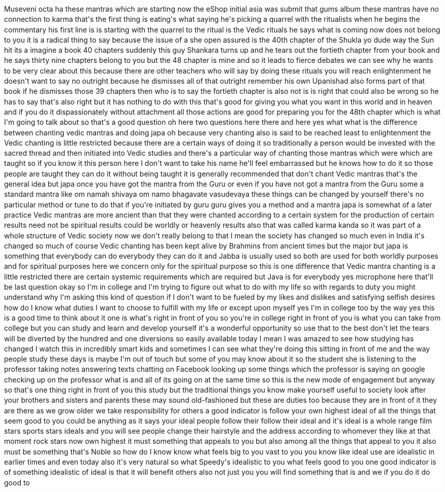 Museveni octa ha these mantras which are starting now the eShop initial asia was submit that gums album these mantras have no connection to karma that's the first thing is eating's what saying he's picking a quarrel with the ritualists when he begins the commentary his first line is is starting with the quarrel to the ritual is the Vedic rituals he says what is coming now does not belong to you it is a radical thing to say because the issue of a she open assured is the 40th chapter of the Shukla yo dude way the Sun hit its a imagine a book 40 chapters suddenly this guy Shankara turns up and he tears out the fortieth chapter from your book and he says thirty nine chapters belong to you but the 48 chapter is mine and so it leads to fierce debates we can see why he wants to be very clear about this because there are other teachers who will say by doing these rituals you will reach enlightenment he doesn't want to say no outright because he dismisses all of that outright remember his own Upanishad also forms part of that book if he dismisses those 39 chapters then who is to say the fortieth chapter is also not is is right that could also be wrong so he has to say that's also right but it has nothing to do with this that's good for giving you what you want in this world and in heaven and if you do it dispassionately without attachment all those actions are good for preparing you for the 48th chapter which is what I'm going to talk about so that's a good question oh here two questions here there and here yes what what is the difference between chanting vedic mantras and doing japa oh because very chanting also is said to be reached least to enlightenment the Vedic chanting is little restricted because there are a certain ways of doing it so traditionally a person would be invested with the sacred thread and then initiated into Vedic studies and there's a particular way of chanting those mantras which were which are taught so if you know it this person here I don't want to take his name he'll feel embarrassed but he knows how to do it so those people are taught they can do it without being taught it is generally recommended that don't chant Vedic mantras that's the general idea but japa once you have got the mantra from the Guru or even if you have not got a mantra from the Guru some a standard mantra like om namah shivaya om namo bhagavate vasudevaya these things can be changed by yourself there's no particular method or tune to do that if you're initiated by guru guru gives you a method and a mantra japa is somewhat of a later practice Vedic mantras are more ancient than that they were chanted according to a certain system for the production of certain results need not be spiritual results could be worldly or heavenly results also that was called karma kanda so it was part of a whole structure of Vedic society now we don't really belong to that I mean the society has changed so much even in India it's changed so much of course Vedic chanting has been kept alive by Brahmins from ancient times but the major but japa is something that everybody can do everybody they can do it and Jabba is usually used so both are used for both worldly purposes and for spiritual purposes here we concern only for the spiritual purpose so this is one difference that Vedic mantra chanting is a little restricted there are certain systemic requirements which are required but Java is for everybody yes microphone here that'll be last question okay so I'm in college and I'm trying to figure out what to do with my life so with regards to duty you might understand why I'm asking this kind of question if I don't want to be fueled by my likes and dislikes and satisfying selfish desires how do I know what duties I want to choose to fulfill with my life or except upon myself yes I'm in college too by the way yes this is a good time to think about it one is what's right in front of you so you're in college right in front of you is what you can take from college but you can study and learn and develop yourself it's a wonderful opportunity so use that to the best don't let the tears will be diverted by the hundred and one diversions so easily available today I mean I was amazed to see how studying has changed I watch this in incredibly smart kids and sometimes I can see what they're doing this sitting in front of me and the way people study these days is maybe I'm out of touch but some of you may know about it so the student she is listening to the professor taking notes answering texts chatting on Facebook looking up some things which the professor is saying on google checking up on the professor what is and all of its going on at the same time so this is the new mode of engagement but anyway so that's one thing right in front of you this study but the traditional things you know make yourself useful to society look after your brothers and sisters and parents these may sound old-fashioned but these are duties too because they are in front of it they are there as we grow older we take responsibility for others a good indicator is follow your own highest ideal of all the things that seem good to you could be anything as it says your ideal people follow their follow their ideal and it's ideal is a whole range film stars sports stars ideals and you will see people change their hairstyle and the address according to whomever they like at that moment rock stars now own highest it must something that appeals to you but also among all the things that appeal to you it also must be something that's Noble so how do I know know what feels big to you vast to you you know like ideal use are idealistic in earlier times and even today also it's very natural so what Speedy's idealistic to you what feels good to you one good indicator is of something idealistic of ideal is that it will benefit others also not just you you will find something that is and we if you do it do good to